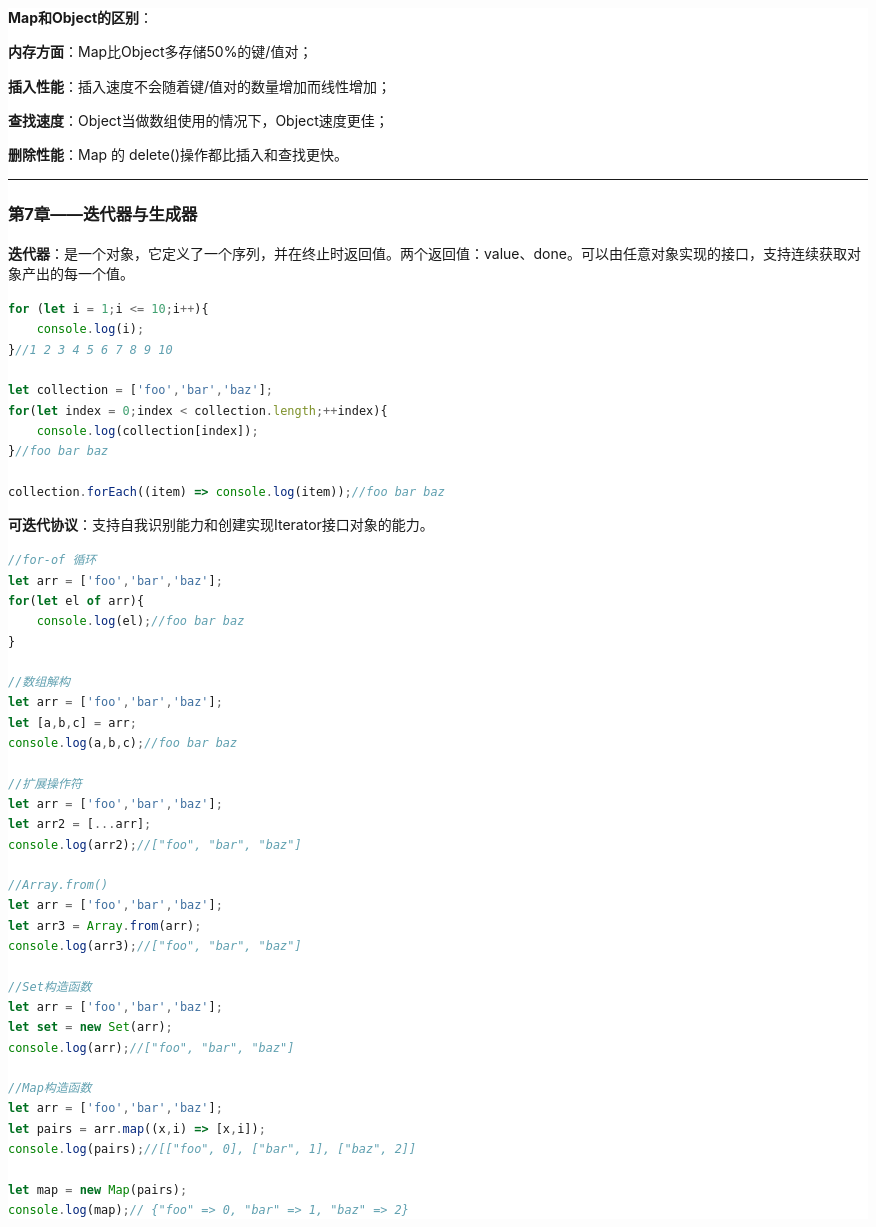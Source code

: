 
**Map和Object的区别**：

**内存方面**：Map比Object多存储50%的键/值对；

**插入性能**：插入速度不会随着键/值对的数量增加而线性增加；

**查找速度**：Object当做数组使用的情况下，Object速度更佳；

**删除性能**：Map 的 delete()操作都比插入和查找更快。

--------------------------------------

### 第7章——迭代器与生成器

**迭代器**：是一个对象，它定义了一个序列，并在终止时返回值。两个返回值：value、done。可以由任意对象实现的接口，支持连续获取对象产出的每一个值。

````javascript
for (let i = 1;i <= 10;i++){
    console.log(i);
}//1 2 3 4 5 6 7 8 9 10

let collection = ['foo','bar','baz'];
for(let index = 0;index < collection.length;++index){
    console.log(collection[index]);
}//foo bar baz

collection.forEach((item) => console.log(item));//foo bar baz
````

**可迭代协议**：支持自我识别能力和创建实现Iterator接口对象的能力。

````javascript
//for-of 循环
let arr = ['foo','bar','baz'];
for(let el of arr){
    console.log(el);//foo bar baz
}

//数组解构
let arr = ['foo','bar','baz'];
let [a,b,c] = arr;
console.log(a,b,c);//foo bar baz

//扩展操作符
let arr = ['foo','bar','baz'];
let arr2 = [...arr];
console.log(arr2);//["foo", "bar", "baz"]

//Array.from()
let arr = ['foo','bar','baz'];
let arr3 = Array.from(arr);
console.log(arr3);//["foo", "bar", "baz"]

//Set构造函数
let arr = ['foo','bar','baz'];
let set = new Set(arr);
console.log(arr);//["foo", "bar", "baz"]

//Map构造函数
let arr = ['foo','bar','baz'];
let pairs = arr.map((x,i) => [x,i]);
console.log(pairs);//[["foo", 0], ["bar", 1], ["baz", 2]]

let map = new Map(pairs);
console.log(map);// {"foo" => 0, "bar" => 1, "baz" => 2}
````
